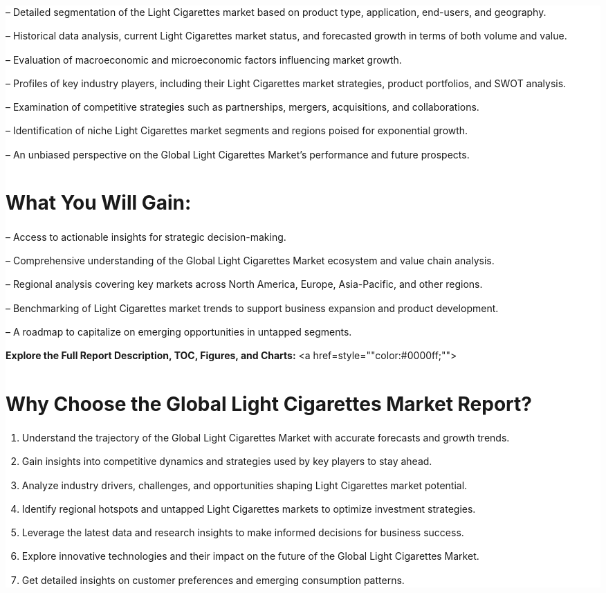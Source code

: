 – Detailed segmentation of the Light Cigarettes market based on product type, application, end-users, and geography.

– Historical data analysis, current Light Cigarettes market status, and forecasted growth in terms of both volume and value.

– Evaluation of macroeconomic and microeconomic factors influencing market growth.

– Profiles of key industry players, including their Light Cigarettes market strategies, product portfolios, and SWOT analysis.

– Examination of competitive strategies such as partnerships, mergers, acquisitions, and collaborations.

– Identification of niche Light Cigarettes market segments and regions poised for exponential growth.

– An unbiased perspective on the Global Light Cigarettes Market’s performance and future prospects.

# <strong>What You Will Gain:</strong>

– Access to actionable insights for strategic decision-making.

– Comprehensive understanding of the Global Light Cigarettes Market ecosystem and value chain analysis.

– Regional analysis covering key markets across North America, Europe, Asia-Pacific, and other regions.

– Benchmarking of Light Cigarettes market trends to support business expansion and product development.

– A roadmap to capitalize on emerging opportunities in untapped segments.

<strong>Explore the Full Report Description, TOC, Figures, and Charts:</strong>
<a href=style=""color:#0000ff;""></a>

# <strong>Why Choose the Global Light Cigarettes Market Report?</strong>

1. Understand the trajectory of the Global Light Cigarettes Market with accurate forecasts and growth trends.

2. Gain insights into competitive dynamics and strategies used by key players to stay ahead.

3. Analyze industry drivers, challenges, and opportunities shaping Light Cigarettes market potential.

4. Identify regional hotspots and untapped Light Cigarettes markets to optimize investment strategies.

5. Leverage the latest data and research insights to make informed decisions for business success.

6. Explore innovative technologies and their impact on the future of the Global Light Cigarettes Market.

7. Get detailed insights on customer preferences and emerging consumption patterns.
